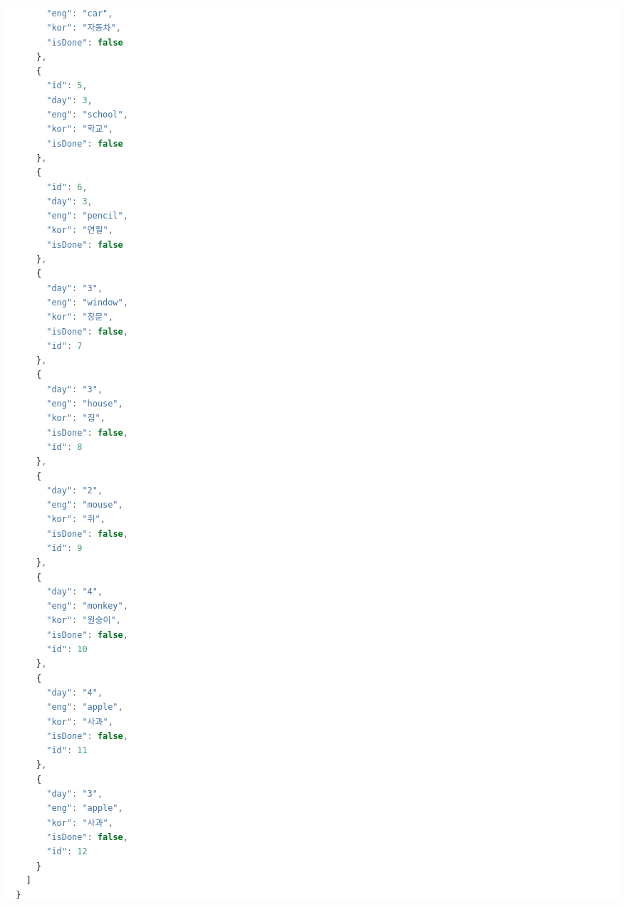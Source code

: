 ```jsx
        "eng": "car",
        "kor": "자동차",
        "isDone": false
      },
      {
        "id": 5,
        "day": 3,
        "eng": "school",
        "kor": "학교",
        "isDone": false
      },
      {
        "id": 6,
        "day": 3,
        "eng": "pencil",
        "kor": "연필",
        "isDone": false
      },
      {
        "day": "3",
        "eng": "window",
        "kor": "창문",
        "isDone": false,
        "id": 7
      },
      {
        "day": "3",
        "eng": "house",
        "kor": "집",
        "isDone": false,
        "id": 8
      },
      {
        "day": "2",
        "eng": "mouse",
        "kor": "쥐",
        "isDone": false,
        "id": 9
      },
      {
        "day": "4",
        "eng": "monkey",
        "kor": "원숭이",
        "isDone": false,
        "id": 10
      },
      {
        "day": "4",
        "eng": "apple",
        "kor": "사과",
        "isDone": false,
        "id": 11
      },
      {
        "day": "3",
        "eng": "apple",
        "kor": "사과",
        "isDone": false,
        "id": 12
      }
    ]
  }
```
